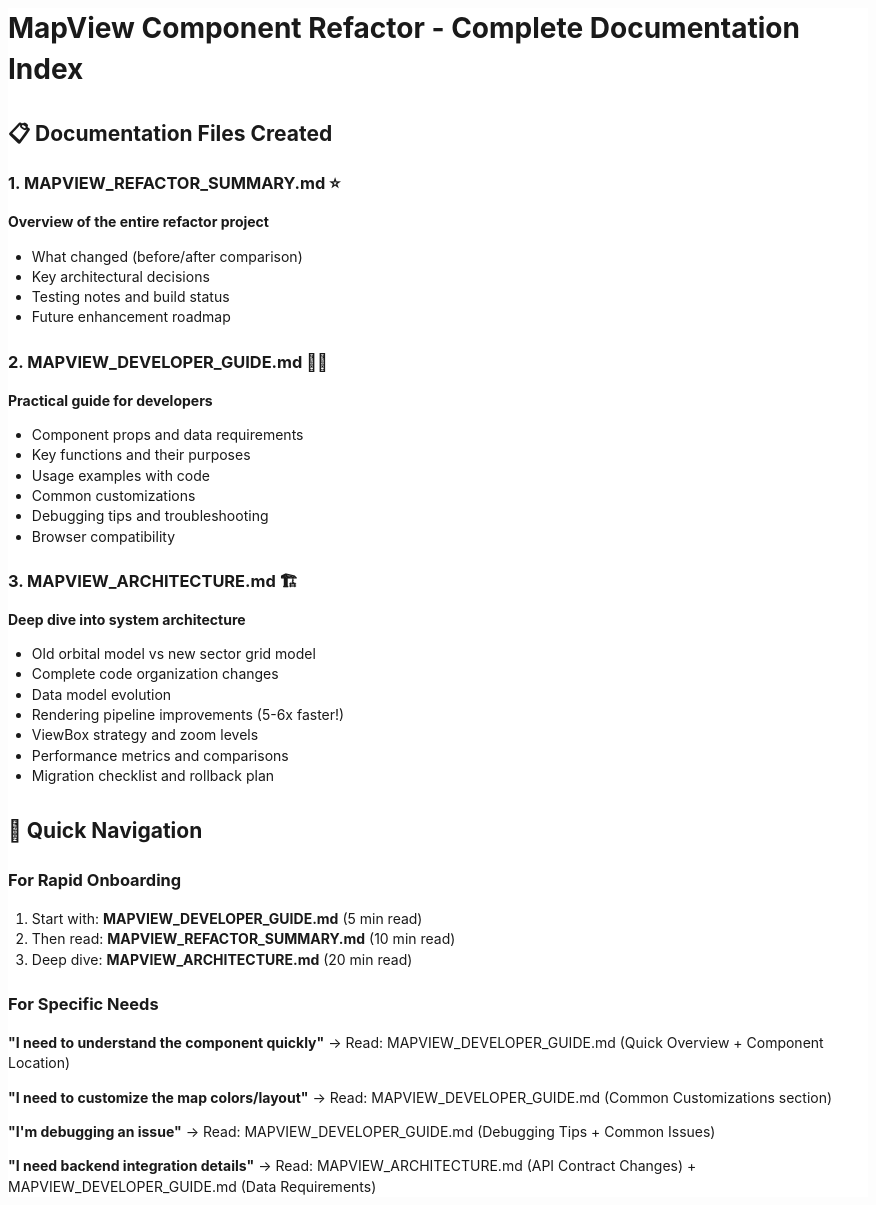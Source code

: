 # MapView Component Refactor - Complete Documentation Index

## 📋 Documentation Files Created

### 1. **MAPVIEW_REFACTOR_SUMMARY.md** ⭐
**Overview of the entire refactor project**
- What changed (before/after comparison)
- Key architectural decisions
- Testing notes and build status
- Future enhancement roadmap

### 2. **MAPVIEW_DEVELOPER_GUIDE.md** 👨‍💻
**Practical guide for developers**
- Component props and data requirements
- Key functions and their purposes
- Usage examples with code
- Common customizations
- Debugging tips and troubleshooting
- Browser compatibility

### 3. **MAPVIEW_ARCHITECTURE.md** 🏗️
**Deep dive into system architecture**
- Old orbital model vs new sector grid model
- Complete code organization changes
- Data model evolution
- Rendering pipeline improvements (5-6x faster!)
- ViewBox strategy and zoom levels
- Performance metrics and comparisons
- Migration checklist and rollback plan

## 🎯 Quick Navigation

### For Rapid Onboarding
1. Start with: **MAPVIEW_DEVELOPER_GUIDE.md** (5 min read)
2. Then read: **MAPVIEW_REFACTOR_SUMMARY.md** (10 min read)
3. Deep dive: **MAPVIEW_ARCHITECTURE.md** (20 min read)

### For Specific Needs

**"I need to understand the component quickly"**
→ Read: MAPVIEW_DEVELOPER_GUIDE.md (Quick Overview + Component Location)

**"I need to customize the map colors/layout"**
→ Read: MAPVIEW_DEVELOPER_GUIDE.md (Common Customizations section)

**"I'm debugging an issue"**
→ Read: MAPVIEW_DEVELOPER_GUIDE.md (Debugging Tips + Common Issues)

**"I need backend integration details"**
→ Read: MAPVIEW_ARCHITECTURE.md (API Contract Changes) + MAPVIEW_DEVELOPER_GUIDE.md (Data Requirements)
